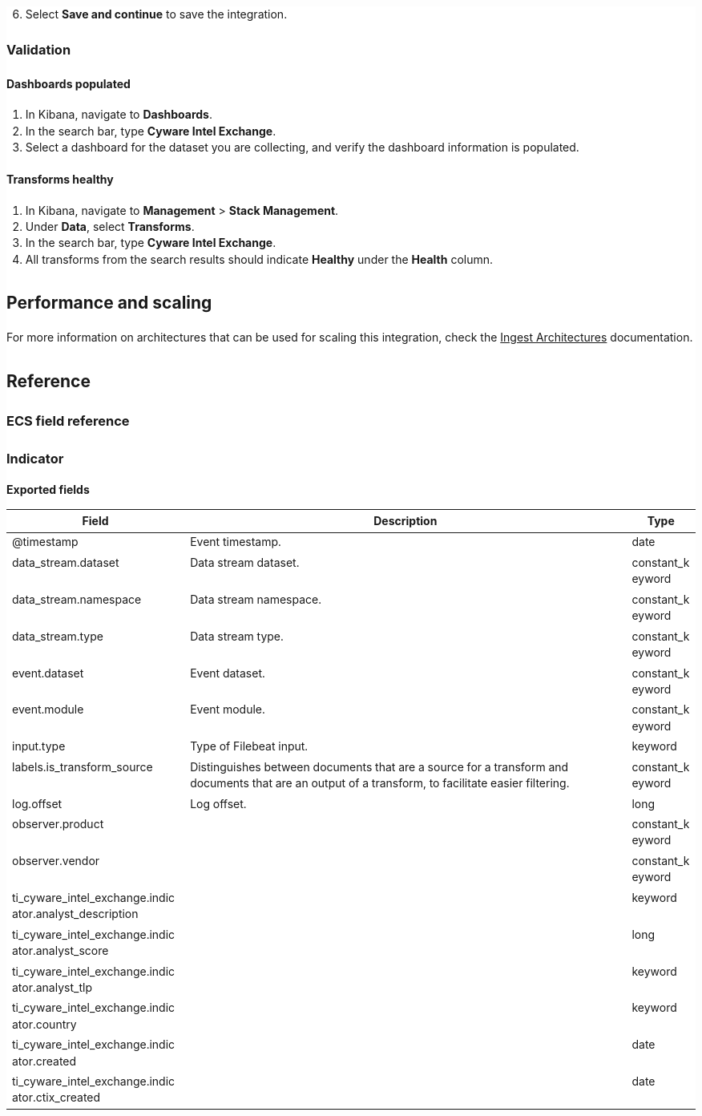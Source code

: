 6. Select **Save and continue** to save the integration.

### Validation

#### Dashboards populated

1. In Kibana, navigate to **Dashboards**.
2. In the search bar, type **Cyware Intel Exchange**.
3. Select a dashboard for the dataset you are collecting, and verify the dashboard information is populated.

#### Transforms healthy

1. In Kibana, navigate to **Management** > **Stack Management**.
2. Under **Data**, select **Transforms**.
3. In the search bar, type **Cyware Intel Exchange**.
4. All transforms from the search results should indicate **Healthy** under the **Health** column.

## Performance and scaling

For more information on architectures that can be used for scaling this integration, check the [Ingest Architectures](https://www.elastic.co/docs/manage-data/ingest/ingest-reference-architectures) documentation.

## Reference

### ECS field reference

### Indicator

**Exported fields**

| Field | Description | Type |
|---|---|---|
| @timestamp | Event timestamp. | date |
| data_stream.dataset | Data stream dataset. | constant_keyword |
| data_stream.namespace | Data stream namespace. | constant_keyword |
| data_stream.type | Data stream type. | constant_keyword |
| event.dataset | Event dataset. | constant_keyword |
| event.module | Event module. | constant_keyword |
| input.type | Type of Filebeat input. | keyword |
| labels.is_transform_source | Distinguishes between documents that are a source for a transform and documents that are an output of a transform, to facilitate easier filtering. | constant_keyword |
| log.offset | Log offset. | long |
| observer.product |  | constant_keyword |
| observer.vendor |  | constant_keyword |
| ti_cyware_intel_exchange.indicator.analyst_description |  | keyword |
| ti_cyware_intel_exchange.indicator.analyst_score |  | long |
| ti_cyware_intel_exchange.indicator.analyst_tlp |  | keyword |
| ti_cyware_intel_exchange.indicator.country |  | keyword |
| ti_cyware_intel_exchange.indicator.created |  | date |
| ti_cyware_intel_exchange.indicator.ctix_created |  | date |